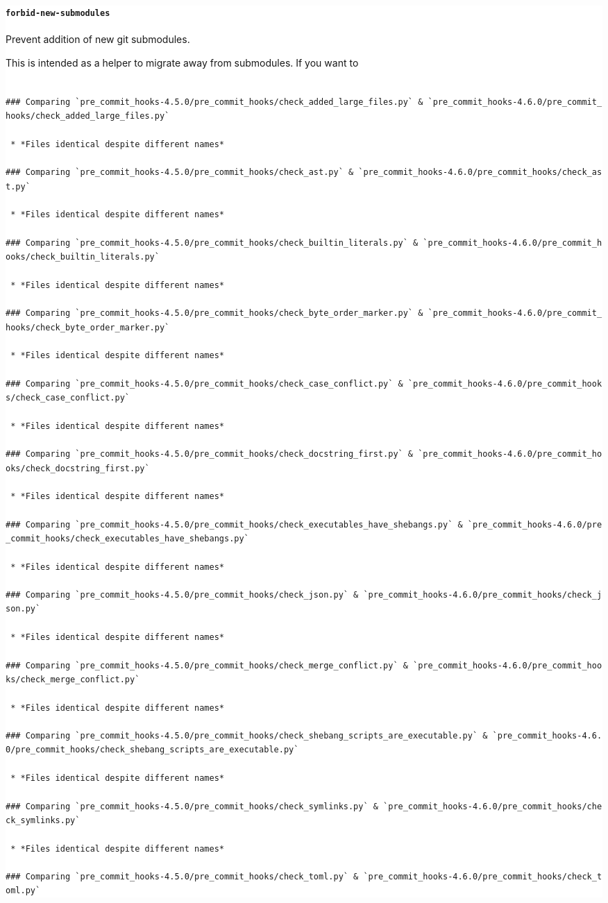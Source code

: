  #### `forbid-new-submodules`
 Prevent addition of new git submodules.
 
 This is intended as a helper to migrate away from submodules.  If you want to
```

### Comparing `pre_commit_hooks-4.5.0/pre_commit_hooks/check_added_large_files.py` & `pre_commit_hooks-4.6.0/pre_commit_hooks/check_added_large_files.py`

 * *Files identical despite different names*

### Comparing `pre_commit_hooks-4.5.0/pre_commit_hooks/check_ast.py` & `pre_commit_hooks-4.6.0/pre_commit_hooks/check_ast.py`

 * *Files identical despite different names*

### Comparing `pre_commit_hooks-4.5.0/pre_commit_hooks/check_builtin_literals.py` & `pre_commit_hooks-4.6.0/pre_commit_hooks/check_builtin_literals.py`

 * *Files identical despite different names*

### Comparing `pre_commit_hooks-4.5.0/pre_commit_hooks/check_byte_order_marker.py` & `pre_commit_hooks-4.6.0/pre_commit_hooks/check_byte_order_marker.py`

 * *Files identical despite different names*

### Comparing `pre_commit_hooks-4.5.0/pre_commit_hooks/check_case_conflict.py` & `pre_commit_hooks-4.6.0/pre_commit_hooks/check_case_conflict.py`

 * *Files identical despite different names*

### Comparing `pre_commit_hooks-4.5.0/pre_commit_hooks/check_docstring_first.py` & `pre_commit_hooks-4.6.0/pre_commit_hooks/check_docstring_first.py`

 * *Files identical despite different names*

### Comparing `pre_commit_hooks-4.5.0/pre_commit_hooks/check_executables_have_shebangs.py` & `pre_commit_hooks-4.6.0/pre_commit_hooks/check_executables_have_shebangs.py`

 * *Files identical despite different names*

### Comparing `pre_commit_hooks-4.5.0/pre_commit_hooks/check_json.py` & `pre_commit_hooks-4.6.0/pre_commit_hooks/check_json.py`

 * *Files identical despite different names*

### Comparing `pre_commit_hooks-4.5.0/pre_commit_hooks/check_merge_conflict.py` & `pre_commit_hooks-4.6.0/pre_commit_hooks/check_merge_conflict.py`

 * *Files identical despite different names*

### Comparing `pre_commit_hooks-4.5.0/pre_commit_hooks/check_shebang_scripts_are_executable.py` & `pre_commit_hooks-4.6.0/pre_commit_hooks/check_shebang_scripts_are_executable.py`

 * *Files identical despite different names*

### Comparing `pre_commit_hooks-4.5.0/pre_commit_hooks/check_symlinks.py` & `pre_commit_hooks-4.6.0/pre_commit_hooks/check_symlinks.py`

 * *Files identical despite different names*

### Comparing `pre_commit_hooks-4.5.0/pre_commit_hooks/check_toml.py` & `pre_commit_hooks-4.6.0/pre_commit_hooks/check_toml.py`

```